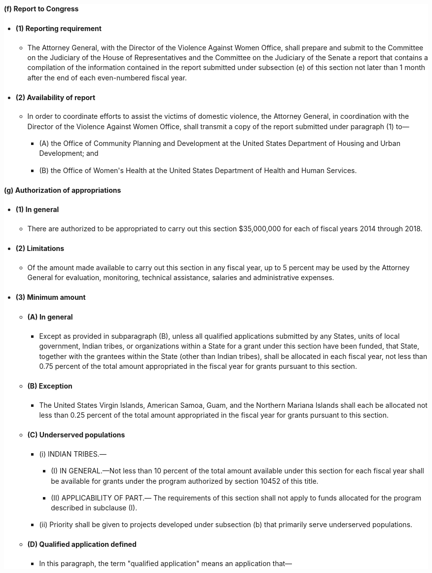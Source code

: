 #### (f) Report to Congress
* #### (1) Reporting requirement
  * The Attorney General, with the Director of the Violence Against Women Office, shall prepare and submit to the Committee on the Judiciary of the House of Representatives and the Committee on the Judiciary of the Senate a report that contains a compilation of the information contained in the report submitted under subsection (e) of this section not later than 1 month after the end of each even-numbered fiscal year.

* #### (2) Availability of report
  * In order to coordinate efforts to assist the victims of domestic violence, the Attorney General, in coordination with the Director of the Violence Against Women Office, shall transmit a copy of the report submitted under paragraph (1) to—

    * (A) the Office of Community Planning and Development at the United States Department of Housing and Urban Development; and

    * (B) the Office of Women's Health at the United States Department of Health and Human Services.

#### (g) Authorization of appropriations
* #### (1) In general
  * There are authorized to be appropriated to carry out this section $35,000,000 for each of fiscal years 2014 through 2018.

* #### (2) Limitations
  * Of the amount made available to carry out this section in any fiscal year, up to 5 percent may be used by the Attorney General for evaluation, monitoring, technical assistance, salaries and administrative expenses.

* #### (3) Minimum amount
  * #### (A) In general
    * Except as provided in subparagraph (B), unless all qualified applications submitted by any States, units of local government, Indian tribes, or organizations within a State for a grant under this section have been funded, that State, together with the grantees within the State (other than Indian tribes), shall be allocated in each fiscal year, not less than 0.75 percent of the total amount appropriated in the fiscal year for grants pursuant to this section.

  * #### (B) Exception
    * The United States Virgin Islands, American Samoa, Guam, and the Northern Mariana Islands shall each be allocated not less than 0.25 percent of the total amount appropriated in the fiscal year for grants pursuant to this section.

  * #### (C) Underserved populations
    * (i) INDIAN TRIBES.—

      * (I) IN GENERAL.—Not less than 10 percent of the total amount available under this section for each fiscal year shall be available for grants under the program authorized by section 10452 of this title.

      * (II) APPLICABILITY OF PART.—&nbsp;The requirements of this section shall not apply to funds allocated for the program described in subclause (I).


    * (ii) Priority shall be given to projects developed under subsection (b) that primarily serve underserved populations.

  * #### (D) Qualified application defined
    * In this paragraph, the term "qualified application" means an application that—

